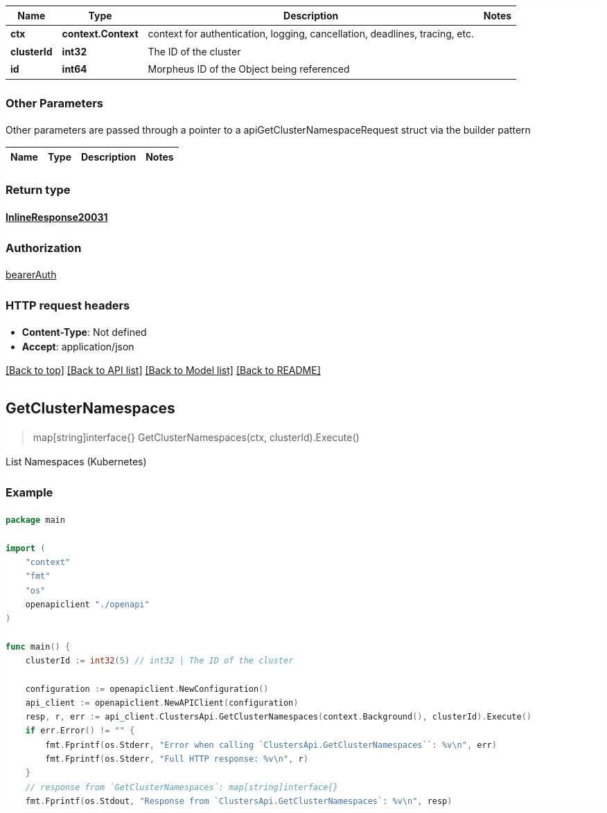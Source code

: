 Name | Type | Description  | Notes
------------- | ------------- | ------------- | -------------
**ctx** | **context.Context** | context for authentication, logging, cancellation, deadlines, tracing, etc.
**clusterId** | **int32** | The ID of the cluster | 
**id** | **int64** | Morpheus ID of the Object being referenced | 

### Other Parameters

Other parameters are passed through a pointer to a apiGetClusterNamespaceRequest struct via the builder pattern


Name | Type | Description  | Notes
------------- | ------------- | ------------- | -------------



### Return type

[**InlineResponse20031**](inline_response_200_31.md)

### Authorization

[bearerAuth](../README.md#bearerAuth)

### HTTP request headers

- **Content-Type**: Not defined
- **Accept**: application/json

[[Back to top]](#) [[Back to API list]](../README.md#documentation-for-api-endpoints)
[[Back to Model list]](../README.md#documentation-for-models)
[[Back to README]](../README.md)


## GetClusterNamespaces

> map[string]interface{} GetClusterNamespaces(ctx, clusterId).Execute()

List Namespaces (Kubernetes)



### Example

```go
package main

import (
    "context"
    "fmt"
    "os"
    openapiclient "./openapi"
)

func main() {
    clusterId := int32(5) // int32 | The ID of the cluster

    configuration := openapiclient.NewConfiguration()
    api_client := openapiclient.NewAPIClient(configuration)
    resp, r, err := api_client.ClustersApi.GetClusterNamespaces(context.Background(), clusterId).Execute()
    if err.Error() != "" {
        fmt.Fprintf(os.Stderr, "Error when calling `ClustersApi.GetClusterNamespaces``: %v\n", err)
        fmt.Fprintf(os.Stderr, "Full HTTP response: %v\n", r)
    }
    // response from `GetClusterNamespaces`: map[string]interface{}
    fmt.Fprintf(os.Stdout, "Response from `ClustersApi.GetClusterNamespaces`: %v\n", resp)
```
